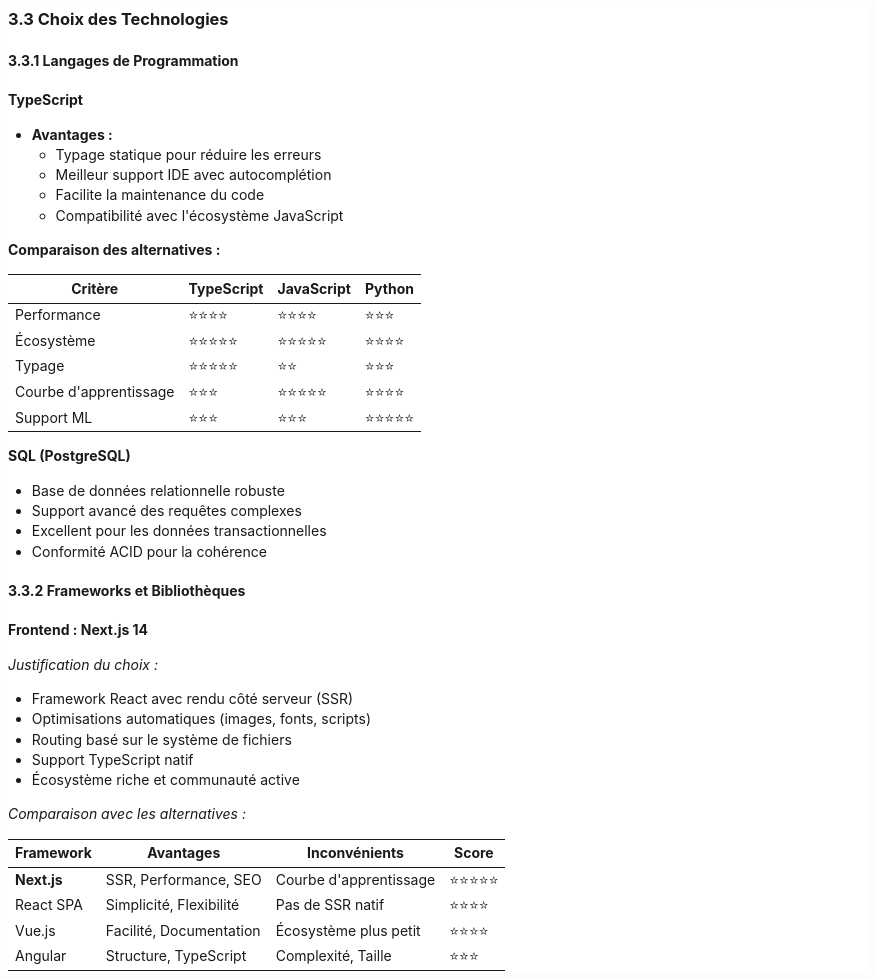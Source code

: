 ### 3.3 Choix des Technologies

#### 3.3.1 Langages de Programmation

**TypeScript**

- **Avantages :**
  - Typage statique pour réduire les erreurs
  - Meilleur support IDE avec autocomplétion
  - Facilite la maintenance du code
  - Compatibilité avec l'écosystème JavaScript

**Comparaison des alternatives :**

| Critère                | TypeScript | JavaScript | Python     |
| ---------------------- | ---------- | ---------- | ---------- |
| Performance            | ⭐⭐⭐⭐   | ⭐⭐⭐⭐   | ⭐⭐⭐     |
| Écosystème             | ⭐⭐⭐⭐⭐ | ⭐⭐⭐⭐⭐ | ⭐⭐⭐⭐   |
| Typage                 | ⭐⭐⭐⭐⭐ | ⭐⭐       | ⭐⭐⭐     |
| Courbe d'apprentissage | ⭐⭐⭐     | ⭐⭐⭐⭐⭐ | ⭐⭐⭐⭐   |
| Support ML             | ⭐⭐⭐     | ⭐⭐⭐     | ⭐⭐⭐⭐⭐ |

**SQL (PostgreSQL)**

- Base de données relationnelle robuste
- Support avancé des requêtes complexes
- Excellent pour les données transactionnelles
- Conformité ACID pour la cohérence

#### 3.3.2 Frameworks et Bibliothèques

**Frontend : Next.js 14**

_Justification du choix :_

- Framework React avec rendu côté serveur (SSR)
- Optimisations automatiques (images, fonts, scripts)
- Routing basé sur le système de fichiers
- Support TypeScript natif
- Écosystème riche et communauté active

_Comparaison avec les alternatives :_

| Framework   | Avantages               | Inconvénients          | Score      |
| ----------- | ----------------------- | ---------------------- | ---------- |
| **Next.js** | SSR, Performance, SEO   | Courbe d'apprentissage | ⭐⭐⭐⭐⭐ |
| React SPA   | Simplicité, Flexibilité | Pas de SSR natif       | ⭐⭐⭐⭐   |
| Vue.js      | Facilité, Documentation | Écosystème plus petit  | ⭐⭐⭐⭐   |
| Angular     | Structure, TypeScript   | Complexité, Taille     | ⭐⭐⭐     |
